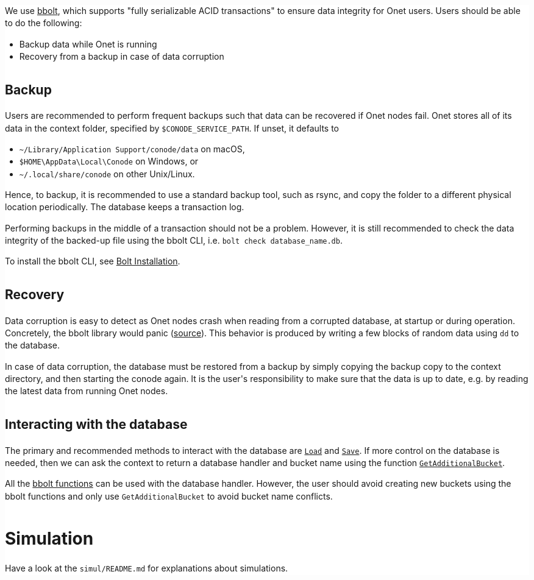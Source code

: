 We use [bbolt](https://github.com/etcd-io/bbolt), which supports "fully
serializable ACID transactions" to ensure data integrity for Onet users. Users
should be able to do the following:

-   Backup data while Onet is running
-   Recovery from a backup in case of data corruption

## Backup

Users are recommended to perform frequent backups such that data can be
recovered if Onet nodes fail. Onet stores all of its data in the context folder,
specified by `$CONODE_SERVICE_PATH`. If unset, it defaults to

-   `~/Library/Application Support/conode/data` on macOS,
-   `$HOME\AppData\Local\Conode` on Windows, or
-   `~/.local/share/conode` on other Unix/Linux.

Hence, to backup, it is recommended to use a standard backup tool, such as
rsync, and copy the folder to a different physical location periodically.
The database keeps a transaction log.

Performing backups in the middle of a transaction should not be a problem.
However, it is still recommended to check the data integrity of the backed-up
file using the bbolt CLI, i.e. `bolt check database_name.db`.

To install the bbolt CLI, see [Bolt Installation](https://github.com/etcd-io/bbolt#installing).

## Recovery

Data corruption is easy to detect as Onet nodes crash when reading from a
corrupted database, at startup or during operation. Concretely, the bbolt
library would panic
([source](https://github.com/etcd-io/bbolt/blob/386b851495d42c4e02908838373a06d0a533e170/freelist.go#L237)).
This behavior is produced by writing a few blocks of random data using `dd` to
the database.

In case of data corruption, the database must be restored from a backup by
simply copying the backup copy to the context directory, and then starting the
conode again. It is the user's responsibility to make sure that the data is up
to date, e.g. by reading the latest data from running Onet nodes.

## Interacting with the database

The primary and recommended methods to interact with the database are
[`Load`](https://godoc.org/github.com/dedis/onet#Context.Load) and
[`Save`](https://godoc.org/github.com/dedis/onet#Context.Save). If more control
on the database is needed, then we can ask the context to return a database
handler and bucket name using the function
[`GetAdditionalBucket`](https://godoc.org/github.com/dedis/onet#Context.GetAdditionalBucket).

All the [bbolt functions](https://godoc.org/github.com/etcd-io/bbolt) can be
used with the database handler. However, the user should avoid creating new
buckets using the bbolt functions and only use `GetAdditionalBucket` to avoid
bucket name conflicts.

# Simulation

Have a look at the `simul/README.md` for explanations about simulations.
